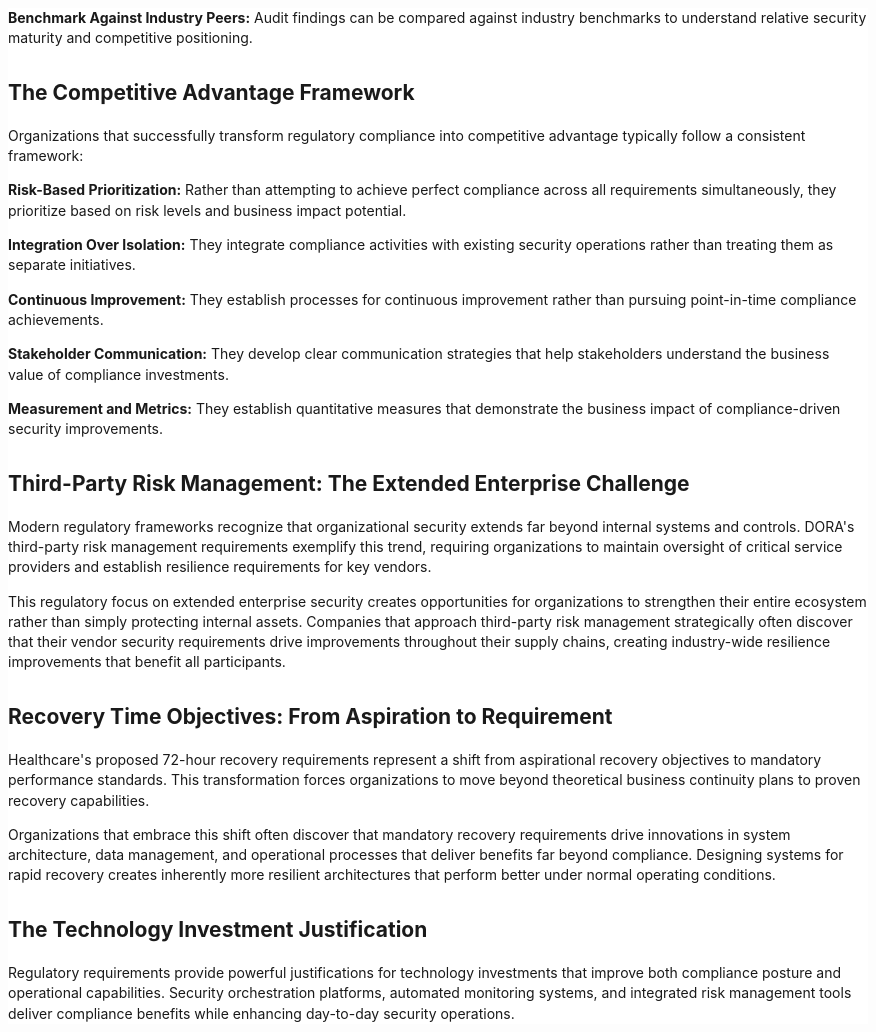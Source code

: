 **Benchmark Against Industry Peers:** Audit findings can be compared against industry benchmarks to understand relative security maturity and competitive positioning.

## The Competitive Advantage Framework

Organizations that successfully transform regulatory compliance into competitive advantage typically follow a consistent framework:

**Risk-Based Prioritization:** Rather than attempting to achieve perfect compliance across all requirements simultaneously, they prioritize based on risk levels and business impact potential.

**Integration Over Isolation:** They integrate compliance activities with existing security operations rather than treating them as separate initiatives.

**Continuous Improvement:** They establish processes for continuous improvement rather than pursuing point-in-time compliance achievements.

**Stakeholder Communication:** They develop clear communication strategies that help stakeholders understand the business value of compliance investments.

**Measurement and Metrics:** They establish quantitative measures that demonstrate the business impact of compliance-driven security improvements.

## Third-Party Risk Management: The Extended Enterprise Challenge

Modern regulatory frameworks recognize that organizational security extends far beyond internal systems and controls. DORA's third-party risk management requirements exemplify this trend, requiring organizations to maintain oversight of critical service providers and establish resilience requirements for key vendors.

This regulatory focus on extended enterprise security creates opportunities for organizations to strengthen their entire ecosystem rather than simply protecting internal assets. Companies that approach third-party risk management strategically often discover that their vendor security requirements drive improvements throughout their supply chains, creating industry-wide resilience improvements that benefit all participants.

## Recovery Time Objectives: From Aspiration to Requirement

Healthcare's proposed 72-hour recovery requirements represent a shift from aspirational recovery objectives to mandatory performance standards. This transformation forces organizations to move beyond theoretical business continuity plans to proven recovery capabilities.

Organizations that embrace this shift often discover that mandatory recovery requirements drive innovations in system architecture, data management, and operational processes that deliver benefits far beyond compliance. Designing systems for rapid recovery creates inherently more resilient architectures that perform better under normal operating conditions.

## The Technology Investment Justification

Regulatory requirements provide powerful justifications for technology investments that improve both compliance posture and operational capabilities. Security orchestration platforms, automated monitoring systems, and integrated risk management tools deliver compliance benefits while enhancing day-to-day security operations.

